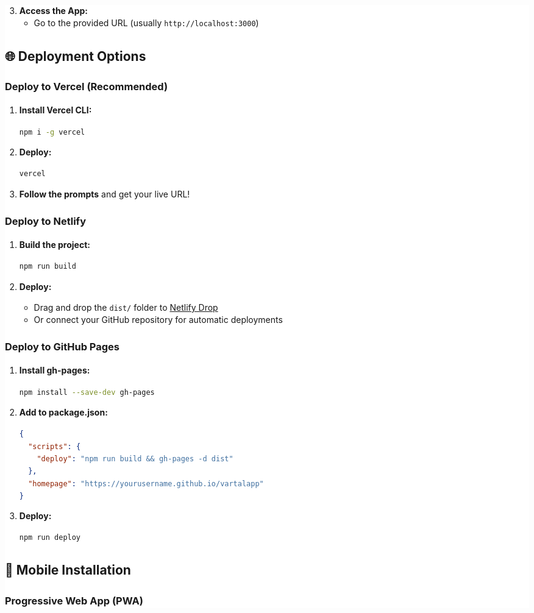 3. **Access the App:**
   - Go to the provided URL (usually `http://localhost:3000`)

## 🌐 Deployment Options

### **Deploy to Vercel (Recommended)**

1. **Install Vercel CLI:**
   ```bash
   npm i -g vercel
   ```

2. **Deploy:**
   ```bash
   vercel
   ```

3. **Follow the prompts** and get your live URL!

### **Deploy to Netlify**

1. **Build the project:**
   ```bash
   npm run build
   ```

2. **Deploy:**
   - Drag and drop the `dist/` folder to [Netlify Drop](https://app.netlify.com/drop)
   - Or connect your GitHub repository for automatic deployments

### **Deploy to GitHub Pages**

1. **Install gh-pages:**
   ```bash
   npm install --save-dev gh-pages
   ```

2. **Add to package.json:**
   ```json
   {
     "scripts": {
       "deploy": "npm run build && gh-pages -d dist"
     },
     "homepage": "https://yourusername.github.io/vartalapp"
   }
   ```

3. **Deploy:**
   ```bash
   npm run deploy
   ```

## 📱 Mobile Installation

### **Progressive Web App (PWA)**
